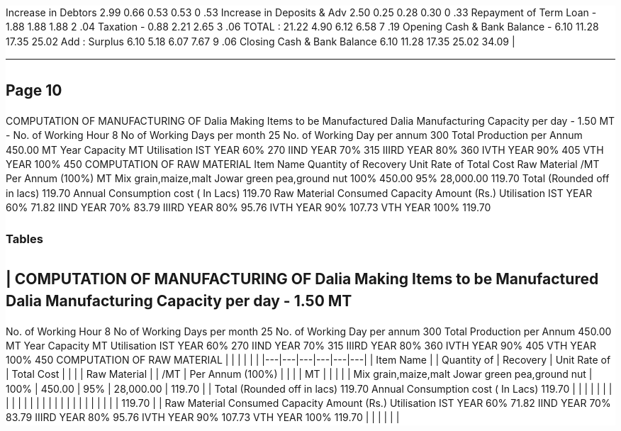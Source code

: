 Increase in Debtors 2.99 0.66 0.53 0.53 0 .53
Increase in Deposits & Adv 2.50 0.25 0.28 0.30 0 .33
Repayment of Term Loan - 1.88 1.88 1.88 2 .04
Taxation - 0.88 2.21 2.65 3 .06
TOTAL : 21.22 4.90 6.12 6.58 7 .19
Opening Cash & Bank Balance - 6.10 11.28 17.35 25.02
Add : Surplus 6.10 5.18 6.07 7.67 9 .06
Closing Cash & Bank Balance 6.10 11.28 17.35 25.02 34.09 |

---

## Page 10

COMPUTATION OF MANUFACTURING OF Dalia Making Items to be Manufactured Dalia Manufacturing Capacity per day - 1.50 MT - No. of Working Hour 8 No of Working Days per month 25 No. of Working Day per annum 300 Total Production per Annum 450.00 MT Year Capacity MT Utilisation IST YEAR 60% 270 IIND YEAR 70% 315 IIIRD YEAR 80% 360 IVTH YEAR 90% 405 VTH YEAR 100% 450 COMPUTATION OF RAW MATERIAL Item Name Quantity of Recovery Unit Rate of Total Cost Raw Material /MT Per Annum (100%) MT Mix grain,maize,malt Jowar green pea,ground nut 100% 450.00 95% 28,000.00 119.70 Total (Rounded off in lacs) 119.70 Annual Consumption cost ( In Lacs) 119.70 Raw Material Consumed Capacity Amount (Rs.) Utilisation IST YEAR 60% 71.82 IIND YEAR 70% 83.79 IIIRD YEAR 80% 95.76 IVTH YEAR 90% 107.73 VTH YEAR 100% 119.70

### Tables

| COMPUTATION OF MANUFACTURING OF Dalia Making
Items to be Manufactured Dalia
Manufacturing Capacity per day - 1.50 MT
-
No. of Working Hour 8
No of Working Days per month 25
No. of Working Day per annum 300
Total Production per Annum 450.00 MT
Year Capacity MT
Utilisation
IST YEAR 60% 270
IIND YEAR 70% 315
IIIRD YEAR 80% 360
IVTH YEAR 90% 405
VTH YEAR 100% 450
COMPUTATION OF RAW MATERIAL |  |  |  |  |  |
|---|---|---|---|---|---|
| Item Name |  | Quantity of | Recovery | Unit Rate of | Total Cost |
|  |  | Raw Material |  | /MT | Per Annum (100%) |
|  |  | MT |  |  |  |
| Mix grain,maize,malt Jowar green
pea,ground nut | 100% | 450.00 | 95% | 28,000.00 | 119.70 |
| Total (Rounded off in lacs) 119.70
Annual Consumption cost ( In Lacs) 119.70 |  |  |  |  |  |
|  |  |  |  |  |  |
|  |  |  |  |  |  |
|  |  |  |  |  | 119.70 |
| Raw Material Consumed Capacity Amount (Rs.)
Utilisation
IST YEAR 60% 71.82
IIND YEAR 70% 83.79
IIIRD YEAR 80% 95.76
IVTH YEAR 90% 107.73
VTH YEAR 100% 119.70 |  |  |  |  |  |